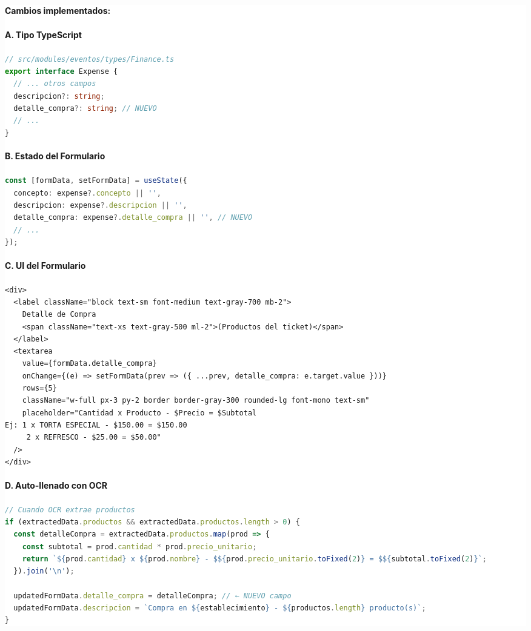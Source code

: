 **Cambios implementados:**

#### A. Tipo TypeScript
```typescript
// src/modules/eventos/types/Finance.ts
export interface Expense {
  // ... otros campos
  descripcion?: string;
  detalle_compra?: string; // NUEVO
  // ...
}
```

#### B. Estado del Formulario
```typescript
const [formData, setFormData] = useState({
  concepto: expense?.concepto || '',
  descripcion: expense?.descripcion || '',
  detalle_compra: expense?.detalle_compra || '', // NUEVO
  // ...
});
```

#### C. UI del Formulario
```tsx
<div>
  <label className="block text-sm font-medium text-gray-700 mb-2">
    Detalle de Compra
    <span className="text-xs text-gray-500 ml-2">(Productos del ticket)</span>
  </label>
  <textarea
    value={formData.detalle_compra}
    onChange={(e) => setFormData(prev => ({ ...prev, detalle_compra: e.target.value }))}
    rows={5}
    className="w-full px-3 py-2 border border-gray-300 rounded-lg font-mono text-sm"
    placeholder="Cantidad x Producto - $Precio = $Subtotal
Ej: 1 x TORTA ESPECIAL - $150.00 = $150.00
     2 x REFRESCO - $25.00 = $50.00"
  />
</div>
```

#### D. Auto-llenado con OCR
```typescript
// Cuando OCR extrae productos
if (extractedData.productos && extractedData.productos.length > 0) {
  const detalleCompra = extractedData.productos.map(prod => {
    const subtotal = prod.cantidad * prod.precio_unitario;
    return `${prod.cantidad} x ${prod.nombre} - $${prod.precio_unitario.toFixed(2)} = $${subtotal.toFixed(2)}`;
  }).join('\n');
  
  updatedFormData.detalle_compra = detalleCompra; // ← NUEVO campo
  updatedFormData.descripcion = `Compra en ${establecimiento} - ${productos.length} producto(s)`;
}
```

